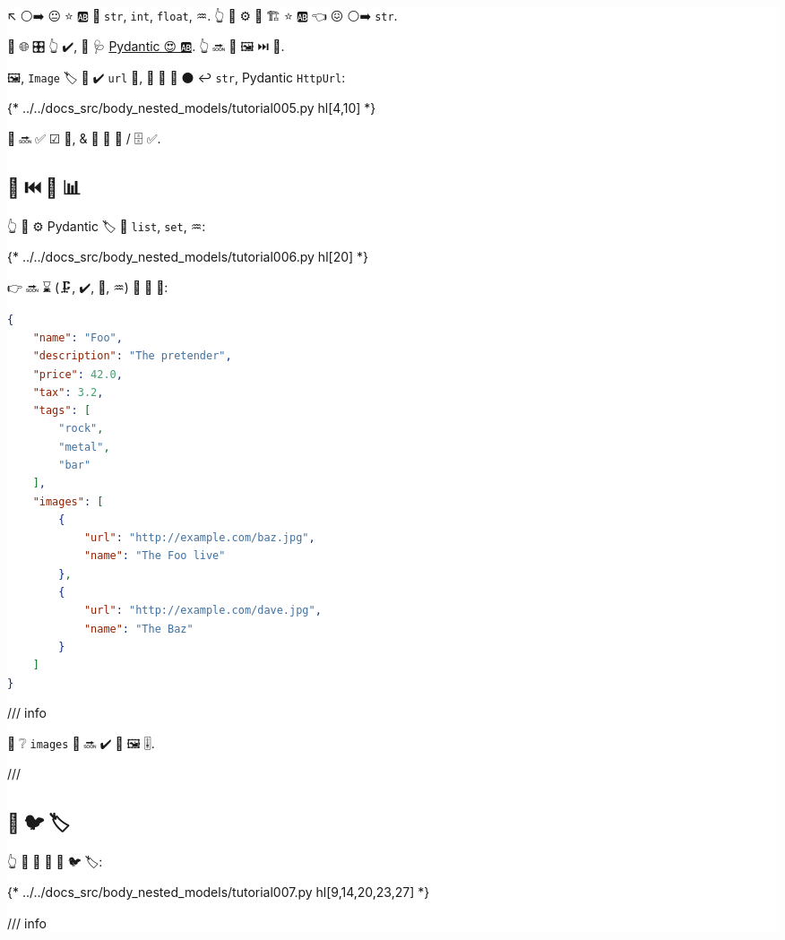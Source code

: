 ↖️ ⚪️➡️ 😐 ⭐ 🆎 💖 `str`, `int`, `float`, ♒️. 👆 💪 ⚙️ 🌅 🏗 ⭐ 🆎 👈 😖 ⚪️➡️ `str`.

👀 🌐 🎛 👆 ✔️, 🛒 🩺 <a href="https://docs.pydantic.dev/latest/concepts/types/" class="external-link" target="_blank">Pydantic 😍 🆎</a>. 👆 🔜 👀 🖼 ⏭ 📃.

🖼, `Image` 🏷 👥 ✔️ `url` 🏑, 👥 💪 📣 ⚫️ ↩️ `str`, Pydantic `HttpUrl`:

{* ../../docs_src/body_nested_models/tutorial005.py hl[4,10] *}

🎻 🔜 ✅ ☑ 📛, &amp; 📄 🎻 🔗 / 🗄 ✅.

## 🔢 ⏮️ 📇 📊

👆 💪 ⚙️ Pydantic 🏷 🏾 `list`, `set`, ♒️:

{* ../../docs_src/body_nested_models/tutorial006.py hl[20] *}

👉 🔜 ⌛ (🗜, ✔, 📄, ♒️) 🎻 💪 💖:

```JSON hl_lines="11"
{
    "name": "Foo",
    "description": "The pretender",
    "price": 42.0,
    "tax": 3.2,
    "tags": [
        "rock",
        "metal",
        "bar"
    ],
    "images": [
        {
            "url": "http://example.com/baz.jpg",
            "name": "The Foo live"
        },
        {
            "url": "http://example.com/dave.jpg",
            "name": "The Baz"
        }
    ]
}
```

/// info

👀 ❔ `images` 🔑 🔜 ✔️ 📇 🖼 🎚.

///

## 🙇 🐦 🏷

👆 💪 🔬 🎲 🙇 🐦 🏷:

{* ../../docs_src/body_nested_models/tutorial007.py hl[9,14,20,23,27] *}

/// info
